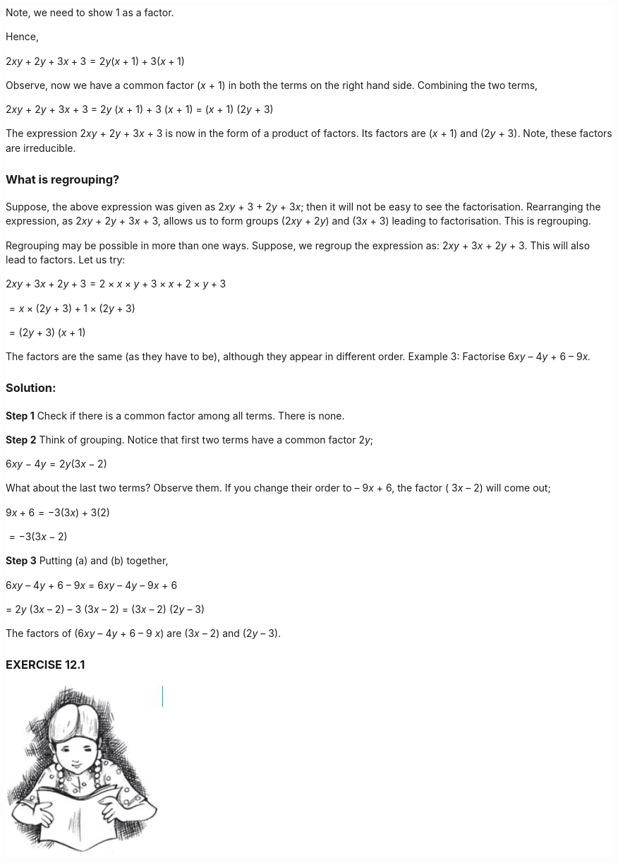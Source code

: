   
Note, we need to show $1$ as a factor.  
  

Hence,  
  
$2xy+2y+3x+3=2y\left(x+1\right)+3\left(x+1\right)$

Observe, now we have a common factor (*x* + 1) in both the terms on the right hand side. Combining the two terms,

2*xy* + 2*y* + 3*x* + 3 = 2*y* (*x* + 1) + 3 (*x* + 1) = (*x* + 1) (2*y* + 3)

The expression 2*xy* + 2*y* + 3*x* + 3 is now in the form of a product of factors. Its factors are (*x* + 1) and (2*y* + 3). Note, these factors are irreducible.

### What is regrouping?

Suppose, the above expression was given as 2*xy* + 3 + 2*y* + 3*x*; then it will not be easy to see the factorisation. Rearranging the expression, as 2*xy* + 2*y* + 3*x* + 3, allows us to form groups (2*xy* + 2*y*) and (3*x* + 3) leading to factorisation. This is regrouping.

Regrouping may be possible in more than one ways. Suppose, we regroup the expression as: 2*xy* + 3*x* + 2*y* + 3. This will also lead to factors. Let us try:

$2xy+3x+2y+3=2\times x\times y+3\times x+2\times y+3$  
  
$=x\times(2y+3)+1\times(2y+3)$  
  
$=(2y+3)\;(x+1)$

The factors are the same (as they have to be), although they appear in different order. Example 3: Factorise 6*xy* – 4*y* + 6 – 9*x.*

### Solution:

**Step 1** Check if there is a common factor among all terms. There is none.

**Step 2** Think of grouping. Notice that first two terms have a common factor 2*y*;

$6xy-4y=2y\left(3x-2\right)$

What about the last two terms? Observe them. If you change their order to – 9*x* + 6, the factor ( 3*x* – 2) will come out;

$9x+6=-3\left(3x\right)+3\left(2\right)$  
  
$=-3\left(3x-2\right)$

**Step 3** Putting (a) and (b) together,

6*xy* – 4*y* + 6 – 9*x* = 6*xy* – 4*y* – 9*x* + 6

= 2*y* (3*x* – 2) – 3 (3*x* – 2) = (3*x* – 2) (2*y* – 3)

The factors of (6*xy* – 4*y* + 6 – 9 *x*) are (3*x* – 2) and (2*y* – 3).

### EXERCISE 12.1

![](_page_3_Picture_17.jpeg)
